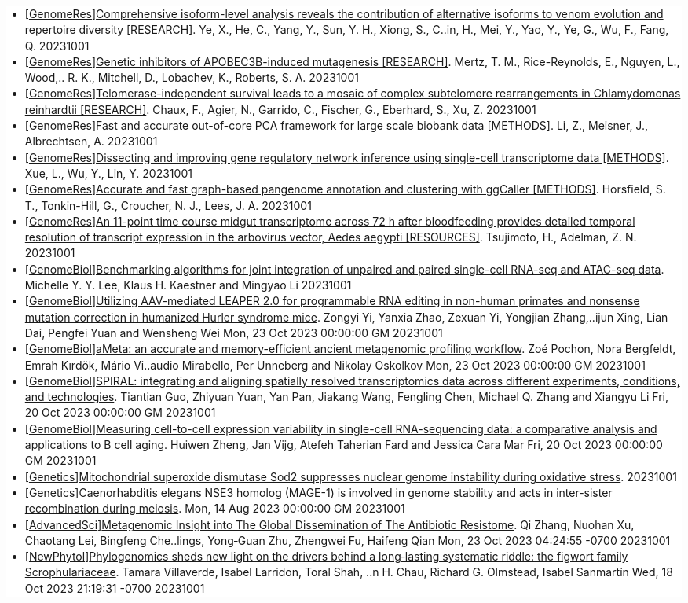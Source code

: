   - \[[GenomeRes](http://genome.cshlp.org)\][Comprehensive isoform-level analysis reveals the contribution of alternative isoforms to venom evolution and repertoire diversity [RESEARCH]](http://genome.cshlp.org/cgi/content/short/33/9/1554?rss=1). Ye, X., He, C., Yang, Y., Sun, Y. H., Xiong, S., C..in, H., Mei, Y., Yao, Y., Ye, G., Wu, F., Fang, Q. 	20231001
  - \[[GenomeRes](http://genome.cshlp.org)\][Genetic inhibitors of APOBEC3B-induced mutagenesis [RESEARCH]](http://genome.cshlp.org/cgi/content/short/33/9/1568?rss=1). Mertz, T. M., Rice-Reynolds, E., Nguyen, L., Wood,.. R. K., Mitchell, D., Lobachev, K., Roberts, S. A. 	20231001
  - \[[GenomeRes](http://genome.cshlp.org)\][Telomerase-independent survival leads to a mosaic of complex subtelomere rearrangements in Chlamydomonas reinhardtii [RESEARCH]](http://genome.cshlp.org/cgi/content/short/33/9/1582?rss=1). Chaux, F., Agier, N., Garrido, C., Fischer, G., Eberhard, S., Xu, Z. 	20231001
  - \[[GenomeRes](http://genome.cshlp.org)\][Fast and accurate out-of-core PCA framework for large scale biobank data [METHODS]](http://genome.cshlp.org/cgi/content/short/33/9/1599?rss=1). Li, Z., Meisner, J., Albrechtsen, A. 	20231001
  - \[[GenomeRes](http://genome.cshlp.org)\][Dissecting and improving gene regulatory network inference using single-cell transcriptome data [METHODS]](http://genome.cshlp.org/cgi/content/short/33/9/1609?rss=1). Xue, L., Wu, Y., Lin, Y. 	20231001
  - \[[GenomeRes](http://genome.cshlp.org)\][Accurate and fast graph-based pangenome annotation and clustering with ggCaller [METHODS]](http://genome.cshlp.org/cgi/content/short/33/9/1622?rss=1). Horsfield, S. T., Tonkin-Hill, G., Croucher, N. J., Lees, J. A. 	20231001
  - \[[GenomeRes](http://genome.cshlp.org)\][An 11-point time course midgut transcriptome across 72 h after bloodfeeding provides detailed temporal resolution of transcript expression in the arbovirus vector, Aedes aegypti [RESOURCES]](http://genome.cshlp.org/cgi/content/short/33/9/1638?rss=1). Tsujimoto, H., Adelman, Z. N. 	20231001
  - \[[GenomeBiol](https://genomebiology.biomedcentral.com)\][Benchmarking algorithms for joint integration of unpaired and paired single-cell RNA-seq and ATAC-seq data](https://genomebiology.biomedcentral.com/articles/10.1186/s13059-023-03073-x). Michelle Y. Y. Lee, Klaus H. Kaestner and Mingyao Li 	20231001
  - \[[GenomeBiol](https://genomebiology.biomedcentral.com)\][Utilizing AAV-mediated LEAPER 2.0 for programmable RNA editing in non-human primates and nonsense mutation correction in humanized Hurler syndrome mice](https://genomebiology.biomedcentral.com/articles/10.1186/s13059-023-03086-6). Zongyi Yi, Yanxia Zhao, Zexuan Yi, Yongjian Zhang,..ijun Xing, Lian Dai, Pengfei Yuan and Wensheng Wei Mon, 23 Oct 2023 00:00:00 GM	20231001
  - \[[GenomeBiol](https://genomebiology.biomedcentral.com)\][aMeta: an accurate and memory-efficient ancient metagenomic profiling workflow](https://genomebiology.biomedcentral.com/articles/10.1186/s13059-023-03083-9). Zoé Pochon, Nora Bergfeldt, Emrah Kırdök, Mário Vi..audio Mirabello, Per Unneberg and Nikolay Oskolkov Mon, 23 Oct 2023 00:00:00 GM	20231001
  - \[[GenomeBiol](https://genomebiology.biomedcentral.com)\][SPIRAL: integrating and aligning spatially resolved transcriptomics data across different experiments, conditions, and technologies](https://genomebiology.biomedcentral.com/articles/10.1186/s13059-023-03078-6). Tiantian Guo, Zhiyuan Yuan, Yan Pan, Jiakang Wang, Fengling Chen, Michael Q. Zhang and Xiangyu Li Fri, 20 Oct 2023 00:00:00 GM	20231001
  - \[[GenomeBiol](https://genomebiology.biomedcentral.com)\][Measuring cell-to-cell expression variability in single-cell RNA-sequencing data: a comparative analysis and applications to B cell aging](https://genomebiology.biomedcentral.com/articles/10.1186/s13059-023-03036-2). Huiwen Zheng, Jan Vijg, Atefeh Taherian Fard and Jessica Cara Mar Fri, 20 Oct 2023 00:00:00 GM	20231001
  - \[[Genetics](http://academic.oup.com/genetics)\][Mitochondrial superoxide dismutase Sod2 suppresses nuclear genome instability during oxidative stress](https://academic.oup.com/genetics/article/doi/10.1093/genetics/iyad147/7252738?rss=1).  	20231001
  - \[[Genetics](http://academic.oup.com/genetics)\][Caenorhabditis elegans NSE3 homolog (MAGE-1) is involved in genome stability and acts in inter-sister recombination during meiosis](https://academic.oup.com/genetics/article/doi/10.1093/genetics/iyad149/7242462?rss=1).  Mon, 14 Aug 2023 00:00:00 GM	20231001
  - \[[AdvancedSci](https://onlinelibrary.wiley.com/journal/21983844?af=R)\][Metagenomic Insight into The Global Dissemination of The Antibiotic Resistome](https://onlinelibrary.wiley.com/doi/10.1002/advs.202303925?af=R). Qi Zhang, Nuohan Xu, Chaotang Lei, Bingfeng Che..lings, Yong‐Guan Zhu, Zhengwei Fu, Haifeng Qian Mon, 23 Oct 2023 04:24:55 -0700	20231001
  - \[[NewPhytol](https://nph.onlinelibrary.wiley.com/journal/14698137?af=R)\][Phylogenomics sheds new light on the drivers behind a long‐lasting systematic riddle: the figwort family Scrophulariaceae](https://nph.onlinelibrary.wiley.com/doi/10.1111/nph.18845?af=R). Tamara Villaverde, Isabel Larridon, Toral Shah, ..n H. Chau, Richard G. Olmstead, Isabel Sanmartín Wed, 18 Oct 2023 21:19:31 -0700	20231001